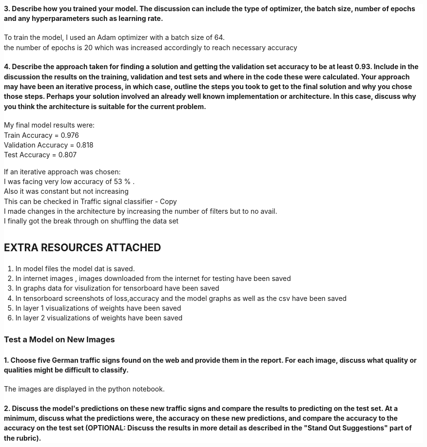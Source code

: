 

#### 3. Describe how you trained your model. The discussion can include the type of optimizer, the batch size, number of epochs and any hyperparameters such as learning rate.

To train the model, I used an Adam optimizer with a batch size of 64.<br>
the number of epochs is 20 which was increased accordingly to reach necessary accuracy<br>

#### 4. Describe the approach taken for finding a solution and getting the validation set accuracy to be at least 0.93. Include in the discussion the results on the training, validation and test sets and where in the code these were calculated. Your approach may have been an iterative process, in which case, outline the steps you took to get to the final solution and why you chose those steps. Perhaps your solution involved an already well known implementation or architecture. In this case, discuss why you think the architecture is suitable for the current problem.

My final model results were:<br>
Train Accuracy = 0.976<br>
Validation Accuracy = 0.818<br>
Test Accuracy = 0.807<br>

If an iterative approach was chosen:<br>
I was facing very low accuracy of 53 % .<br>
Also it was constant but not increasing<br>
This can be checked in Traffic signal classifier - Copy <br>
I made changes in the architecture by increasing the number of filters but to no avail.<br>
I finally got the break through on shuffling the data set 

## EXTRA RESOURCES ATTACHED
1) In model files the model dat is saved.<br>
2) In internet images , images downloaded from the internet for testing have been saved <br>
3) In graphs data for visulization for tensorboard have been saved<br>
4) In tensorboard screenshots of loss,accuracy and the model graphs as well as the csv have been saved<br>
5) In layer 1 visualizations of weights have been saved<br>
6) In layer 2 visualizations of weights have been saved <br>

### Test a Model on New Images

#### 1. Choose five German traffic signs found on the web and provide them in the report. For each image, discuss what quality or qualities might be difficult to classify.

The images are displayed in the python notebook.<br>

#### 2. Discuss the model's predictions on these new traffic signs and compare the results to predicting on the test set. At a minimum, discuss what the predictions were, the accuracy on these new predictions, and compare the accuracy to the accuracy on the test set (OPTIONAL: Discuss the results in more detail as described in the "Stand Out Suggestions" part of the rubric).
